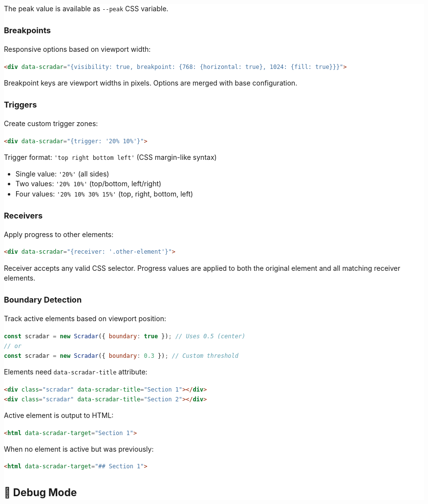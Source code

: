 The peak value is available as `--peak` CSS variable.

### Breakpoints
Responsive options based on viewport width:
```html
<div data-scradar="{visibility: true, breakpoint: {768: {horizontal: true}, 1024: {fill: true}}}">
```

Breakpoint keys are viewport widths in pixels. Options are merged with base configuration.

### Triggers
Create custom trigger zones:
```html
<div data-scradar="{trigger: '20% 10%'}">
```

Trigger format: `'top right bottom left'` (CSS margin-like syntax)
- Single value: `'20%'` (all sides)
- Two values: `'20% 10%'` (top/bottom, left/right)
- Four values: `'20% 10% 30% 15%'` (top, right, bottom, left)

### Receivers
Apply progress to other elements:
```html
<div data-scradar="{receiver: '.other-element'}">
```

Receiver accepts any valid CSS selector. Progress values are applied to both the original element and all matching receiver elements.

### Boundary Detection
Track active elements based on viewport position:
```js
const scradar = new Scradar({ boundary: true }); // Uses 0.5 (center)
// or
const scradar = new Scradar({ boundary: 0.3 }); // Custom threshold
```

Elements need `data-scradar-title` attribute:
```html
<div class="scradar" data-scradar-title="Section 1"></div>
<div class="scradar" data-scradar-title="Section 2"></div>
```

Active element is output to HTML:
```html
<html data-scradar-target="Section 1">
```

When no element is active but was previously:
```html
<html data-scradar-target="## Section 1">
```

## 🐛 Debug Mode
